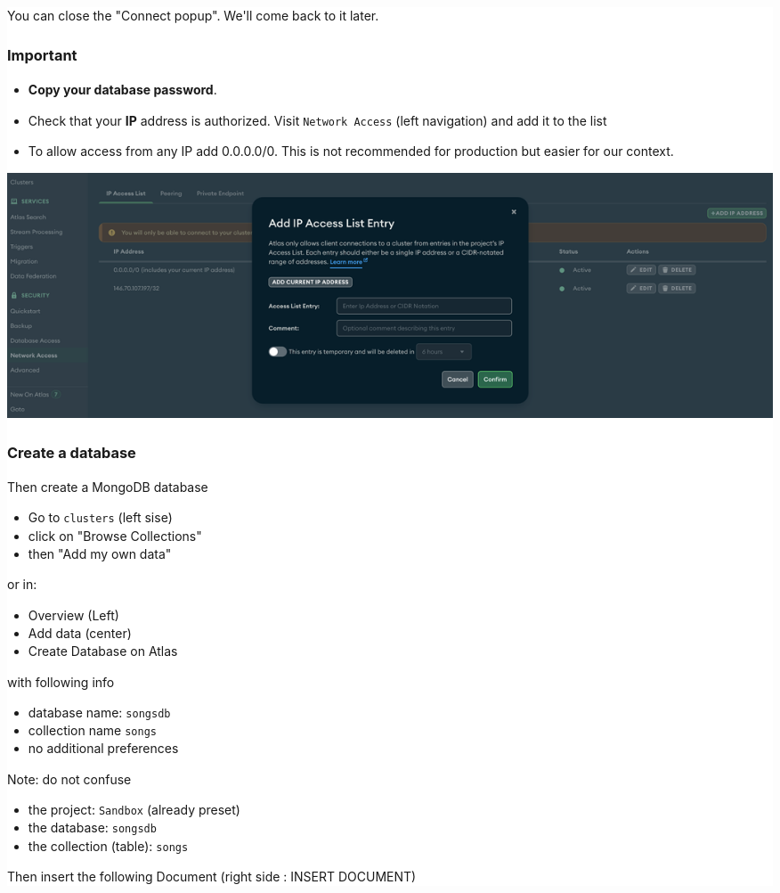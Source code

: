 You can close the "Connect popup". We'll come back to it later.

### Important

- **Copy your database password**.

- Check that your **IP** address is authorized. Visit `Network Access` (left navigation) and add it to the list
- To allow access from any IP add 0.0.0.0/0. This is not recommended for production but easier for our context.

![add IP address](./../img/atlas_add_ip_address.png)

### Create a database

Then create a MongoDB database

- Go to `clusters` (left sise)
- click on "Browse Collections"
- then "Add my own data"

or in:

- Overview (Left)
- Add data (center)
- Create Database on Atlas


with following info

- database name: `songsdb`
- collection name `songs`
- no additional preferences


Note: do not confuse

- the project: `Sandbox` (already preset)
- the database: `songsdb`
- the collection (table): `songs`

Then insert the following Document (right side : INSERT DOCUMENT)
